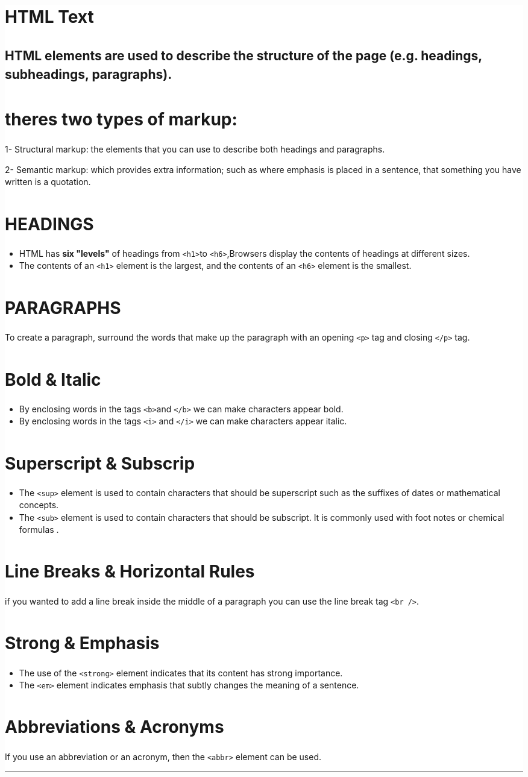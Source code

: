 # HTML Text
## HTML elements are used to describe the structure of the page (e.g. headings, subheadings, paragraphs).

# theres two types of markup:

1- Structural markup: the elements that you can use to
describe both headings and paragraphs.

2- Semantic markup: which provides extra information; such
as where emphasis is placed in a sentence, that something
you have written is a quotation.

# HEADINGS
- HTML has <b>six "levels"</b> of headings from ``<h1>``to ``<h6>``,Browsers display the contents of headings at different sizes.
- The contents of an ``<h1>`` element is the largest, and the contents of 
an ``<h6>`` element is the smallest.

# PARAGRAPHS
To create a paragraph, surround the words that make up the paragraph with an opening ``<p>`` tag and closing ``</p>`` tag.

# Bold & Italic
- By enclosing words in the tags ``<b>``and ``</b>`` we can make characters appear bold.
- By enclosing words in the tags ``<i>`` and ``</i>`` we can make characters appear italic.
  
# Superscript & Subscrip
- The ``<sup>`` element is used to contain characters that should be superscript such as the suffixes of dates or mathematical concepts.
- The ``<sub>`` element is used to contain characters that should be subscript. It is commonly used with foot notes or chemical formulas .
  
# Line Breaks & Horizontal Rules
if you wanted to add a line break inside the middle of a paragraph you can use the line break tag ``<br />``.

# Strong & Emphasis
- The use of the ``<strong>`` element indicates that its content has strong importance.
- The ``<em>`` element indicates emphasis that subtly changes the meaning of a sentence.

# Abbreviations & Acronyms
If you use an abbreviation or an acronym, then the ``<abbr>`` element can be used. 
<hr />

